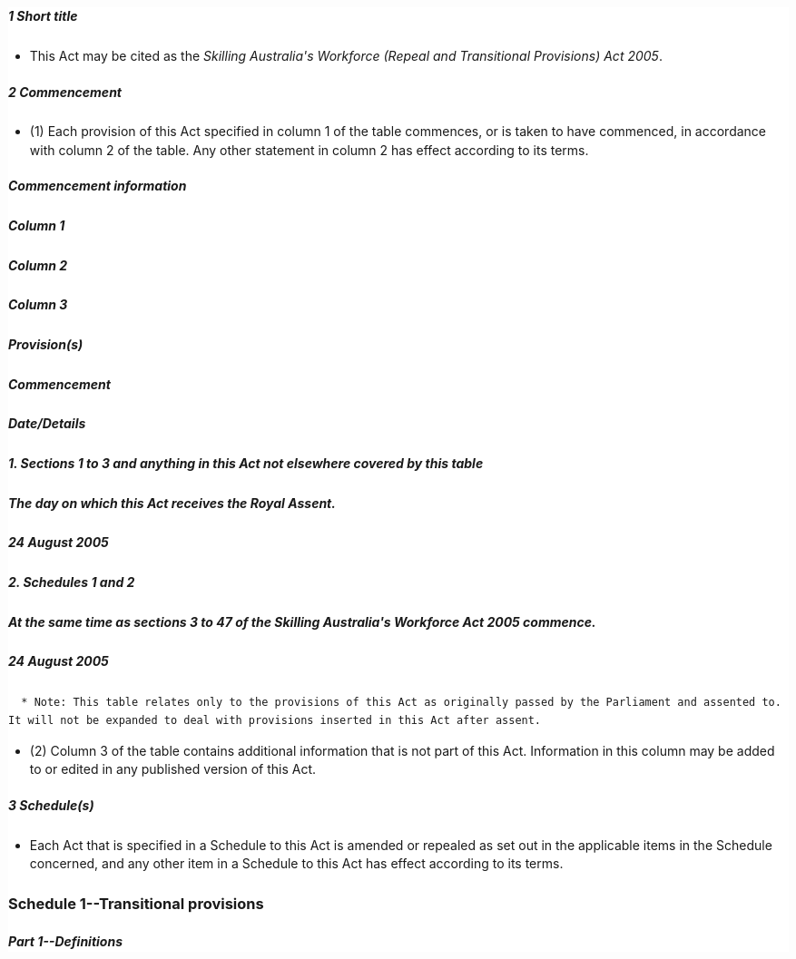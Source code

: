 ##### 1  Short title

   * This Act may be cited as the _Skilling Australia's Workforce (Repeal and Transitional Provisions) Act 2005_.

##### 2  Commencement

   * (1) Each provision of this Act specified in column 1 of the table commences, or is taken to have commenced, in accordance with column 2 of the table. Any other statement in column 2 has effect according to its terms.

##### Commencement information

##### Column 1

##### Column 2

##### Column 3

##### Provision(s)

##### Commencement

##### Date/Details

##### 1.  Sections 1 to 3 and anything in this Act not elsewhere covered by this table

##### The day on which this Act receives the Royal Assent.

##### 24 August 2005

##### 2.  Schedules 1 and 2

##### At the same time as sections 3 to 47 of the Skilling Australia's Workforce Act 2005 commence.

##### 24 August 2005

      * Note: This table relates only to the provisions of this Act as originally passed by the Parliament and assented to. It will not be expanded to deal with provisions inserted in this Act after assent.

   * (2) Column 3 of the table contains additional information that is not part of this Act. Information in this column may be added to or edited in any published version of this Act.

##### 3  Schedule(s)

   * Each Act that is specified in a Schedule to this Act is amended or repealed as set out in the applicable items in the Schedule concerned, and any other item in a Schedule to this Act has effect according to its terms.

### Schedule 1--Transitional provisions

##### Part 1--Definitions
